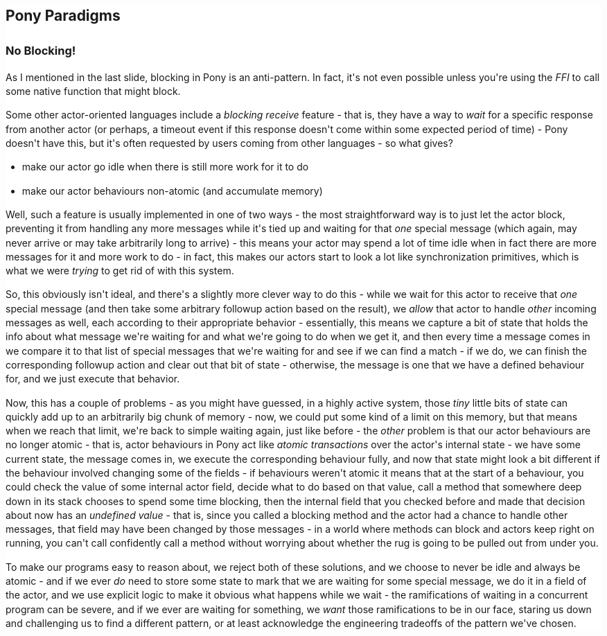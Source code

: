 ## Pony Paradigms
### No Blocking!

As I mentioned in the last slide, blocking in Pony is an anti-pattern. In fact, it's not even possible unless you're using the *FFI* to call some native function that might block.

Some other actor-oriented languages include a *blocking receive* feature - that is, they have a way to *wait* for a specific response from another actor (or perhaps, a timeout event if this response doesn't come within some expected period of time) - Pony doesn't have this, but it's often requested by users coming from other languages - so what gives?

* make our actor go idle when there is still more work for it to do

* make our actor behaviours non-atomic (and accumulate memory)

Well, such a feature is usually implemented in one of two ways - the most straightforward way is to just let the actor block, preventing it from handling any more messages while it's tied up and waiting for that *one* special message (which again, may never arrive or may take arbitrarily long to arrive) - this means your actor may spend a lot of time idle when in fact there are more messages for it and more work to do - in fact, this makes our actors start to look a lot like synchronization primitives, which is what we were *trying* to get rid of with this system.

So, this obviously isn't ideal, and there's a slightly more clever way to do this - while we wait for this actor to receive that *one* special message (and then take some arbitrary followup action based on the result), we *allow* that actor to handle *other* incoming messages as well, each according to their appropriate behavior - essentially, this means we capture a bit of state that holds the info about what message we're waiting for and what we're going to do when we get it, and then every time a message comes in we compare it to that list of special messages that we're waiting for and see if we can find a match - if we do, we can finish the corresponding followup action and clear out that bit of state - otherwise, the message is one that we have a defined behaviour for, and we just execute that behavior.

Now, this has a couple of problems - as you might have guessed, in a highly active system, those *tiny* little bits of state can quickly add up to an arbitrarily big chunk of memory - now, we could put some kind of a limit on this memory, but that means when we reach that limit, we're back to simple waiting again, just like before - the *other* problem is that our actor behaviours are no longer atomic - that is, actor behaviours in Pony act like *atomic transactions* over the actor's internal state - we have some current state, the message comes in, we execute the corresponding behaviour fully, and now that state might look a bit different if the behaviour involved changing some of the fields - if behaviours weren't atomic it means that at the start of a behaviour, you could check the value of some internal actor field, decide what to do based on that value, call a method that somewhere deep down in its stack chooses to spend some time blocking, then the internal field that you checked before and made that decision about now has an *undefined value* - that is, since you called a blocking method and the actor had a chance to handle other messages, that field may have been changed by those messages - in a world where methods can block and actors keep right on running, you can't call confidently call a method without worrying about whether the rug is going to be pulled out from under you.

To make our programs easy to reason about, we reject both of these solutions, and we choose to never be idle and always be atomic - and if we ever *do* need to store some state to mark that we are waiting for some special message, we do it in a field of the actor, and we use explicit logic to make it obvious what happens while we wait - the ramifications of waiting in a concurrent program can be severe, and if we ever are waiting for something, we *want* those ramifications to be in our face, staring us down and challenging us to find a different pattern, or at least acknowledge the engineering tradeoffs of the pattern we've chosen.
